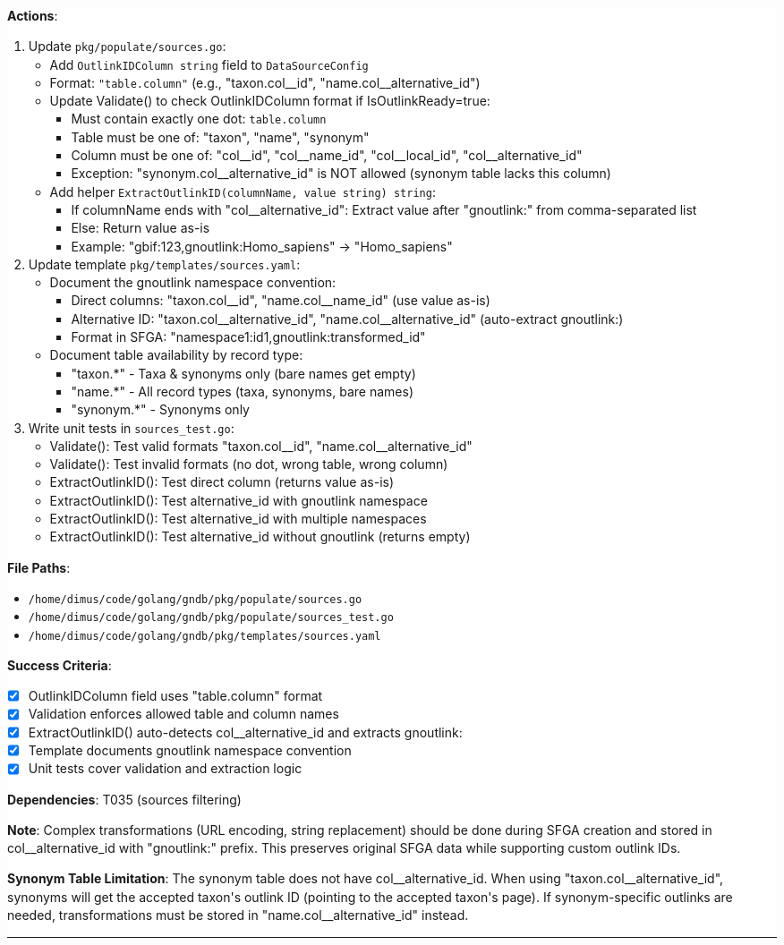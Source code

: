 **Actions**:
1. Update `pkg/populate/sources.go`:
   - Add `OutlinkIDColumn string` field to `DataSourceConfig`
   - Format: `"table.column"` (e.g., "taxon.col__id", "name.col__alternative_id")
   - Update Validate() to check OutlinkIDColumn format if IsOutlinkReady=true:
     * Must contain exactly one dot: `table.column`
     * Table must be one of: "taxon", "name", "synonym"
     * Column must be one of: "col__id", "col__name_id", "col__local_id", "col__alternative_id"
     * Exception: "synonym.col__alternative_id" is NOT allowed (synonym table lacks this column)
   - Add helper `ExtractOutlinkID(columnName, value string) string`:
     * If columnName ends with "col__alternative_id": Extract value after "gnoutlink:" from comma-separated list
     * Else: Return value as-is
     * Example: "gbif:123,gnoutlink:Homo_sapiens" → "Homo_sapiens"
2. Update template `pkg/templates/sources.yaml`:
   - Document the gnoutlink namespace convention:
     * Direct columns: "taxon.col__id", "name.col__name_id" (use value as-is)
     * Alternative ID: "taxon.col__alternative_id", "name.col__alternative_id" (auto-extract gnoutlink:)
     * Format in SFGA: "namespace1:id1,gnoutlink:transformed_id"
   - Document table availability by record type:
     * "taxon.*" - Taxa & synonyms only (bare names get empty)
     * "name.*" - All record types (taxa, synonyms, bare names)
     * "synonym.*" - Synonyms only
3. Write unit tests in `sources_test.go`:
   - Validate(): Test valid formats "taxon.col__id", "name.col__alternative_id"
   - Validate(): Test invalid formats (no dot, wrong table, wrong column)
   - ExtractOutlinkID(): Test direct column (returns value as-is)
   - ExtractOutlinkID(): Test alternative_id with gnoutlink namespace
   - ExtractOutlinkID(): Test alternative_id with multiple namespaces
   - ExtractOutlinkID(): Test alternative_id without gnoutlink (returns empty)

**File Paths**:
- `/home/dimus/code/golang/gndb/pkg/populate/sources.go`
- `/home/dimus/code/golang/gndb/pkg/populate/sources_test.go`
- `/home/dimus/code/golang/gndb/pkg/templates/sources.yaml`

**Success Criteria**:
- [x] OutlinkIDColumn field uses "table.column" format
- [x] Validation enforces allowed table and column names
- [x] ExtractOutlinkID() auto-detects col__alternative_id and extracts gnoutlink:
- [x] Template documents gnoutlink namespace convention
- [x] Unit tests cover validation and extraction logic

**Dependencies**: T035 (sources filtering)

**Note**: Complex transformations (URL encoding, string replacement) should be done during SFGA creation and stored in col__alternative_id with "gnoutlink:" prefix. This preserves original SFGA data while supporting custom outlink IDs.

**Synonym Table Limitation**: The synonym table does not have col__alternative_id. When using "taxon.col__alternative_id", synonyms will get the accepted taxon's outlink ID (pointing to the accepted taxon's page). If synonym-specific outlinks are needed, transformations must be stored in "name.col__alternative_id" instead.

---